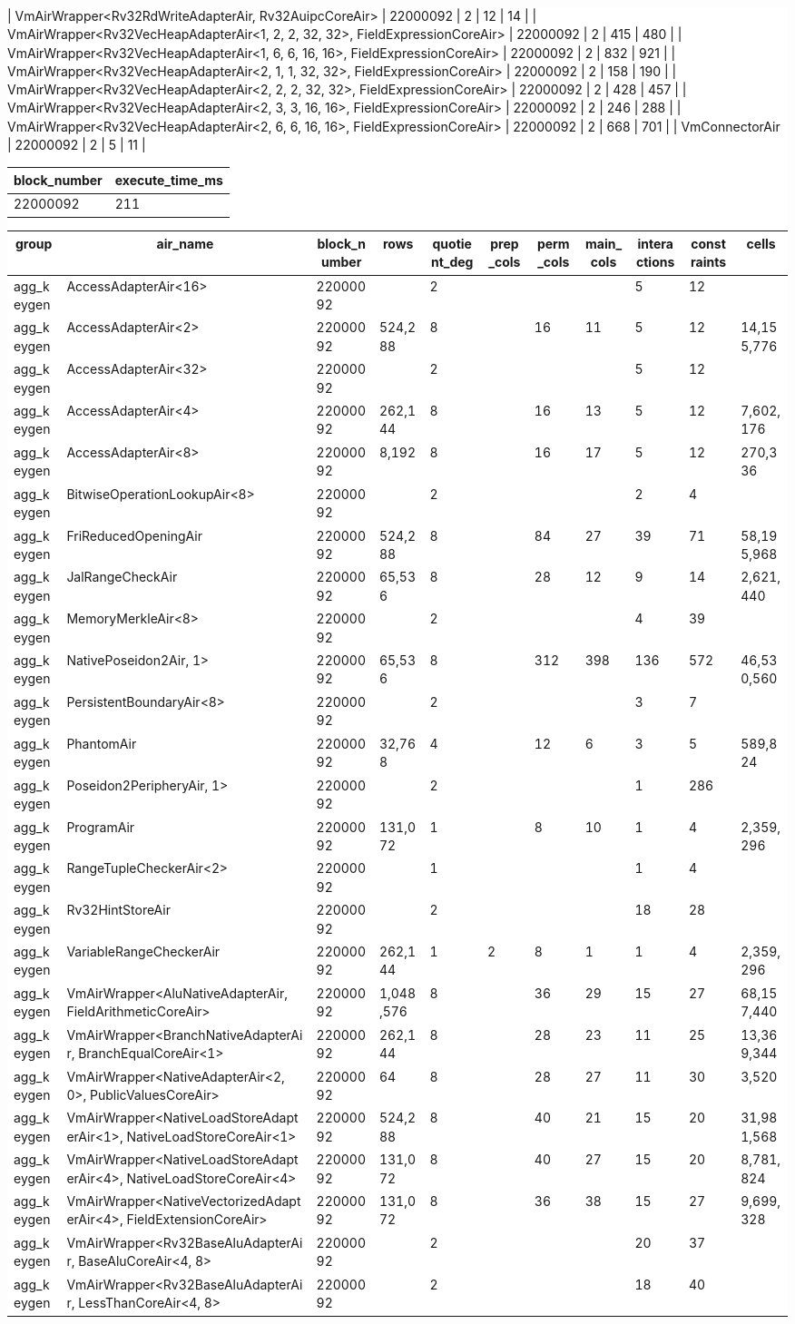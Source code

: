 | VmAirWrapper<Rv32RdWriteAdapterAir, Rv32AuipcCoreAir> | 22000092 | 2 | 12 | 14 | 
| VmAirWrapper<Rv32VecHeapAdapterAir<1, 2, 2, 32, 32>, FieldExpressionCoreAir> | 22000092 | 2 | 415 | 480 | 
| VmAirWrapper<Rv32VecHeapAdapterAir<1, 6, 6, 16, 16>, FieldExpressionCoreAir> | 22000092 | 2 | 832 | 921 | 
| VmAirWrapper<Rv32VecHeapAdapterAir<2, 1, 1, 32, 32>, FieldExpressionCoreAir> | 22000092 | 2 | 158 | 190 | 
| VmAirWrapper<Rv32VecHeapAdapterAir<2, 2, 2, 32, 32>, FieldExpressionCoreAir> | 22000092 | 2 | 428 | 457 | 
| VmAirWrapper<Rv32VecHeapAdapterAir<2, 3, 3, 16, 16>, FieldExpressionCoreAir> | 22000092 | 2 | 246 | 288 | 
| VmAirWrapper<Rv32VecHeapAdapterAir<2, 6, 6, 16, 16>, FieldExpressionCoreAir> | 22000092 | 2 | 668 | 701 | 
| VmConnectorAir | 22000092 | 2 | 5 | 11 | 

| block_number | execute_time_ms |
| --- | --- |
| 22000092 | 211 | 

| group | air_name | block_number | rows | quotient_deg | prep_cols | perm_cols | main_cols | interactions | constraints | cells |
| --- | --- | --- | --- | --- | --- | --- | --- | --- | --- | --- |
| agg_keygen | AccessAdapterAir<16> | 22000092 |  | 2 |  |  |  | 5 | 12 |  | 
| agg_keygen | AccessAdapterAir<2> | 22000092 | 524,288 | 8 |  | 16 | 11 | 5 | 12 | 14,155,776 | 
| agg_keygen | AccessAdapterAir<32> | 22000092 |  | 2 |  |  |  | 5 | 12 |  | 
| agg_keygen | AccessAdapterAir<4> | 22000092 | 262,144 | 8 |  | 16 | 13 | 5 | 12 | 7,602,176 | 
| agg_keygen | AccessAdapterAir<8> | 22000092 | 8,192 | 8 |  | 16 | 17 | 5 | 12 | 270,336 | 
| agg_keygen | BitwiseOperationLookupAir<8> | 22000092 |  | 2 |  |  |  | 2 | 4 |  | 
| agg_keygen | FriReducedOpeningAir | 22000092 | 524,288 | 8 |  | 84 | 27 | 39 | 71 | 58,195,968 | 
| agg_keygen | JalRangeCheckAir | 22000092 | 65,536 | 8 |  | 28 | 12 | 9 | 14 | 2,621,440 | 
| agg_keygen | MemoryMerkleAir<8> | 22000092 |  | 2 |  |  |  | 4 | 39 |  | 
| agg_keygen | NativePoseidon2Air<BabyBearParameters>, 1> | 22000092 | 65,536 | 8 |  | 312 | 398 | 136 | 572 | 46,530,560 | 
| agg_keygen | PersistentBoundaryAir<8> | 22000092 |  | 2 |  |  |  | 3 | 7 |  | 
| agg_keygen | PhantomAir | 22000092 | 32,768 | 4 |  | 12 | 6 | 3 | 5 | 589,824 | 
| agg_keygen | Poseidon2PeripheryAir<BabyBearParameters>, 1> | 22000092 |  | 2 |  |  |  | 1 | 286 |  | 
| agg_keygen | ProgramAir | 22000092 | 131,072 | 1 |  | 8 | 10 | 1 | 4 | 2,359,296 | 
| agg_keygen | RangeTupleCheckerAir<2> | 22000092 |  | 1 |  |  |  | 1 | 4 |  | 
| agg_keygen | Rv32HintStoreAir | 22000092 |  | 2 |  |  |  | 18 | 28 |  | 
| agg_keygen | VariableRangeCheckerAir | 22000092 | 262,144 | 1 | 2 | 8 | 1 | 1 | 4 | 2,359,296 | 
| agg_keygen | VmAirWrapper<AluNativeAdapterAir, FieldArithmeticCoreAir> | 22000092 | 1,048,576 | 8 |  | 36 | 29 | 15 | 27 | 68,157,440 | 
| agg_keygen | VmAirWrapper<BranchNativeAdapterAir, BranchEqualCoreAir<1> | 22000092 | 262,144 | 8 |  | 28 | 23 | 11 | 25 | 13,369,344 | 
| agg_keygen | VmAirWrapper<NativeAdapterAir<2, 0>, PublicValuesCoreAir> | 22000092 | 64 | 8 |  | 28 | 27 | 11 | 30 | 3,520 | 
| agg_keygen | VmAirWrapper<NativeLoadStoreAdapterAir<1>, NativeLoadStoreCoreAir<1> | 22000092 | 524,288 | 8 |  | 40 | 21 | 15 | 20 | 31,981,568 | 
| agg_keygen | VmAirWrapper<NativeLoadStoreAdapterAir<4>, NativeLoadStoreCoreAir<4> | 22000092 | 131,072 | 8 |  | 40 | 27 | 15 | 20 | 8,781,824 | 
| agg_keygen | VmAirWrapper<NativeVectorizedAdapterAir<4>, FieldExtensionCoreAir> | 22000092 | 131,072 | 8 |  | 36 | 38 | 15 | 27 | 9,699,328 | 
| agg_keygen | VmAirWrapper<Rv32BaseAluAdapterAir, BaseAluCoreAir<4, 8> | 22000092 |  | 2 |  |  |  | 20 | 37 |  | 
| agg_keygen | VmAirWrapper<Rv32BaseAluAdapterAir, LessThanCoreAir<4, 8> | 22000092 |  | 2 |  |  |  | 18 | 40 |  | 